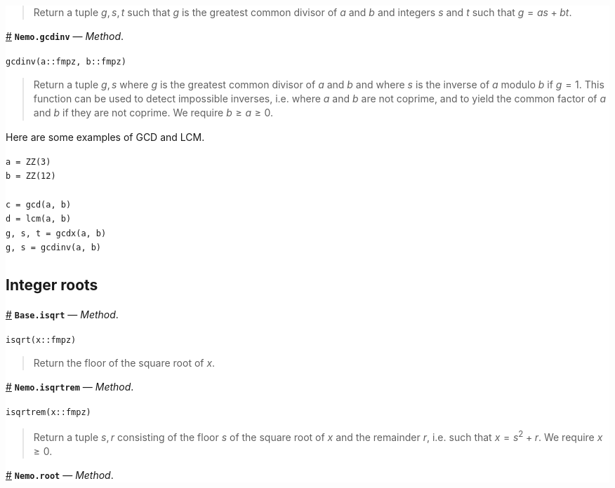 > Return a tuple $g, s, t$ such that $g$ is the greatest common divisor of $a$ and $b$ and integers $s$ and $t$ such that $g = as + bt$.


<a id='Nemo.gcdinv-Tuple{Nemo.fmpz,Nemo.fmpz}' href='#Nemo.gcdinv-Tuple{Nemo.fmpz,Nemo.fmpz}'>#</a>
**`Nemo.gcdinv`** &mdash; *Method*.



```
gcdinv(a::fmpz, b::fmpz)
```

> Return a tuple $g, s$ where $g$ is the greatest common divisor of $a$ and $b$ and where $s$ is the inverse of $a$ modulo $b$ if $g = 1$. This function can be used to detect impossible inverses, i.e. where $a$ and $b$ are not coprime, and to yield the common factor of $a$ and $b$ if they are not coprime. We require $b \geq a \geq 0$.



Here are some examples of GCD and LCM.


```
a = ZZ(3)
b = ZZ(12)

c = gcd(a, b)
d = lcm(a, b)
g, s, t = gcdx(a, b)
g, s = gcdinv(a, b)
```


<a id='Integer-roots-1'></a>

## Integer roots

<a id='Base.isqrt-Tuple{Nemo.fmpz}' href='#Base.isqrt-Tuple{Nemo.fmpz}'>#</a>
**`Base.isqrt`** &mdash; *Method*.



```
isqrt(x::fmpz)
```

> Return the floor of the square root of $x$.


<a id='Nemo.isqrtrem-Tuple{Nemo.fmpz}' href='#Nemo.isqrtrem-Tuple{Nemo.fmpz}'>#</a>
**`Nemo.isqrtrem`** &mdash; *Method*.



```
isqrtrem(x::fmpz)
```

> Return a tuple $s, r$ consisting of the floor $s$ of the square root of $x$ and the remainder $r$, i.e. such that $x = s^2 + r$. We require $x \geq 0$.


<a id='Nemo.root-Tuple{Nemo.fmpz,Int64}' href='#Nemo.root-Tuple{Nemo.fmpz,Int64}'>#</a>
**`Nemo.root`** &mdash; *Method*.
